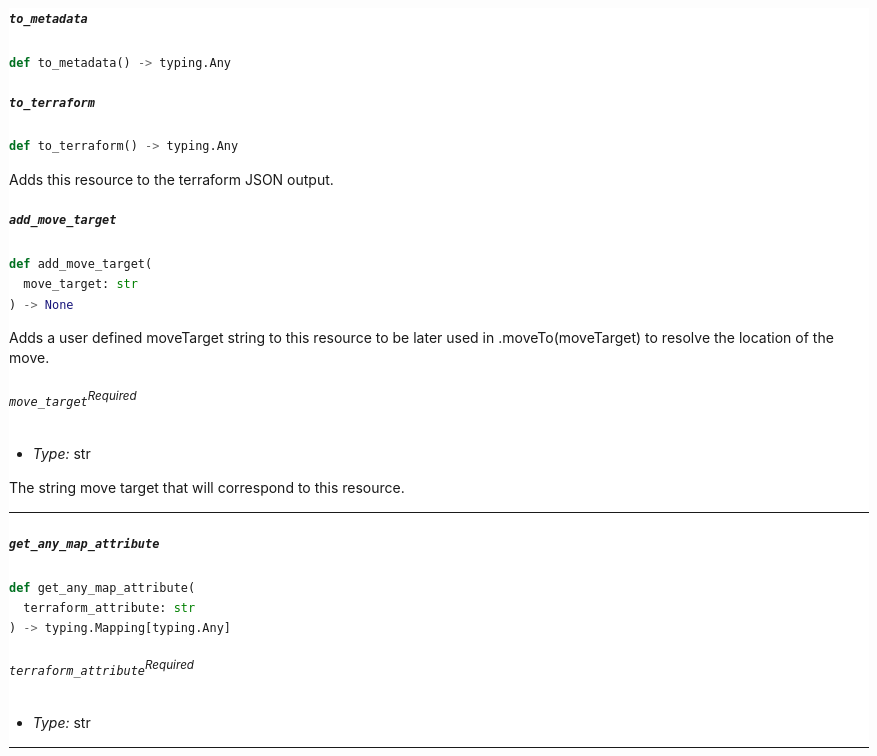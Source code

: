 ##### `to_metadata` <a name="to_metadata" id="rhizo-co-terraform-provider-oci.datasciencePipelineRun.DatasciencePipelineRun.toMetadata"></a>

```python
def to_metadata() -> typing.Any
```

##### `to_terraform` <a name="to_terraform" id="rhizo-co-terraform-provider-oci.datasciencePipelineRun.DatasciencePipelineRun.toTerraform"></a>

```python
def to_terraform() -> typing.Any
```

Adds this resource to the terraform JSON output.

##### `add_move_target` <a name="add_move_target" id="rhizo-co-terraform-provider-oci.datasciencePipelineRun.DatasciencePipelineRun.addMoveTarget"></a>

```python
def add_move_target(
  move_target: str
) -> None
```

Adds a user defined moveTarget string to this resource to be later used in .moveTo(moveTarget) to resolve the location of the move.

###### `move_target`<sup>Required</sup> <a name="move_target" id="rhizo-co-terraform-provider-oci.datasciencePipelineRun.DatasciencePipelineRun.addMoveTarget.parameter.moveTarget"></a>

- *Type:* str

The string move target that will correspond to this resource.

---

##### `get_any_map_attribute` <a name="get_any_map_attribute" id="rhizo-co-terraform-provider-oci.datasciencePipelineRun.DatasciencePipelineRun.getAnyMapAttribute"></a>

```python
def get_any_map_attribute(
  terraform_attribute: str
) -> typing.Mapping[typing.Any]
```

###### `terraform_attribute`<sup>Required</sup> <a name="terraform_attribute" id="rhizo-co-terraform-provider-oci.datasciencePipelineRun.DatasciencePipelineRun.getAnyMapAttribute.parameter.terraformAttribute"></a>

- *Type:* str

---